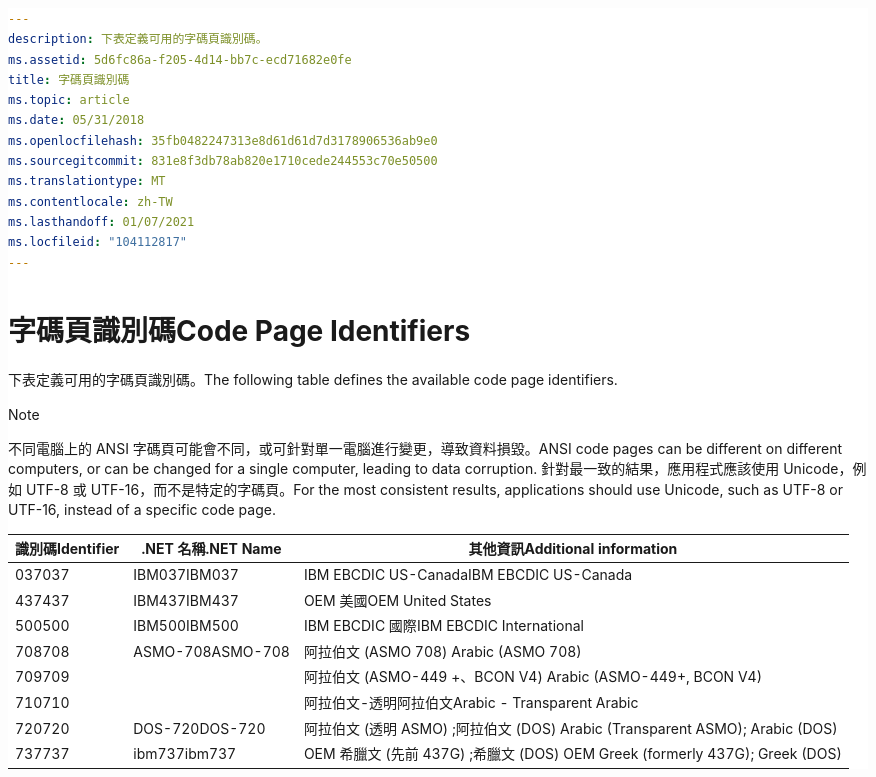 ```yaml
---
description: 下表定義可用的字碼頁識別碼。
ms.assetid: 5d6fc86a-f205-4d14-bb7c-ecd71682e0fe
title: 字碼頁識別碼
ms.topic: article
ms.date: 05/31/2018
ms.openlocfilehash: 35fb0482247313e8d61d61d7d3178906536ab9e0
ms.sourcegitcommit: 831e8f3db78ab820e1710cede244553c70e50500
ms.translationtype: MT
ms.contentlocale: zh-TW
ms.lasthandoff: 01/07/2021
ms.locfileid: "104112817"
---
```

# <a name="code-page-identifiers"></a><span data-ttu-id="e0821-103">字碼頁識別碼</span><span class="sxs-lookup"><span data-stu-id="e0821-103">Code Page Identifiers</span></span>

<span data-ttu-id="e0821-104">下表定義可用的字碼頁識別碼。</span><span class="sxs-lookup"><span data-stu-id="e0821-104">The following table defines the available code page identifiers.</span></span>

> [!Note]  
> <span data-ttu-id="e0821-105">不同電腦上的 ANSI 字碼頁可能會不同，或可針對單一電腦進行變更，導致資料損毀。</span><span class="sxs-lookup"><span data-stu-id="e0821-105">ANSI code pages can be different on different computers, or can be changed for a single computer, leading to data corruption.</span></span> <span data-ttu-id="e0821-106">針對最一致的結果，應用程式應該使用 Unicode，例如 UTF-8 或 UTF-16，而不是特定的字碼頁。</span><span class="sxs-lookup"><span data-stu-id="e0821-106">For the most consistent results, applications should use Unicode, such as UTF-8 or UTF-16, instead of a specific code page.</span></span>

 



| <span data-ttu-id="e0821-107">識別碼</span><span class="sxs-lookup"><span data-stu-id="e0821-107">Identifier</span></span> | <span data-ttu-id="e0821-108">.NET 名稱</span><span class="sxs-lookup"><span data-stu-id="e0821-108">.NET Name</span></span>               | <span data-ttu-id="e0821-109">其他資訊</span><span class="sxs-lookup"><span data-stu-id="e0821-109">Additional information</span></span>                                                                              |
|------------|-------------------------|-----------------------------------------------------------------------------------------------------|
| <span data-ttu-id="e0821-110">037</span><span class="sxs-lookup"><span data-stu-id="e0821-110">037</span></span>        | <span data-ttu-id="e0821-111">IBM037</span><span class="sxs-lookup"><span data-stu-id="e0821-111">IBM037</span></span>                  | <span data-ttu-id="e0821-112">IBM EBCDIC US-Canada</span><span class="sxs-lookup"><span data-stu-id="e0821-112">IBM EBCDIC US-Canada</span></span>                                                                                |
| <span data-ttu-id="e0821-113">437</span><span class="sxs-lookup"><span data-stu-id="e0821-113">437</span></span>        | <span data-ttu-id="e0821-114">IBM437</span><span class="sxs-lookup"><span data-stu-id="e0821-114">IBM437</span></span>                  | <span data-ttu-id="e0821-115">OEM 美國</span><span class="sxs-lookup"><span data-stu-id="e0821-115">OEM United States</span></span>                                                                                   |
| <span data-ttu-id="e0821-116">500</span><span class="sxs-lookup"><span data-stu-id="e0821-116">500</span></span>        | <span data-ttu-id="e0821-117">IBM500</span><span class="sxs-lookup"><span data-stu-id="e0821-117">IBM500</span></span>                  | <span data-ttu-id="e0821-118">IBM EBCDIC 國際</span><span class="sxs-lookup"><span data-stu-id="e0821-118">IBM EBCDIC International</span></span>                                                                            |
| <span data-ttu-id="e0821-119">708</span><span class="sxs-lookup"><span data-stu-id="e0821-119">708</span></span>        | <span data-ttu-id="e0821-120">ASMO-708</span><span class="sxs-lookup"><span data-stu-id="e0821-120">ASMO-708</span></span>                | <span data-ttu-id="e0821-121">阿拉伯文 (ASMO 708) </span><span class="sxs-lookup"><span data-stu-id="e0821-121">Arabic (ASMO 708)</span></span>                                                                                   |
| <span data-ttu-id="e0821-122">709</span><span class="sxs-lookup"><span data-stu-id="e0821-122">709</span></span>        |                         | <span data-ttu-id="e0821-123">阿拉伯文 (ASMO-449 +、BCON V4) </span><span class="sxs-lookup"><span data-stu-id="e0821-123">Arabic (ASMO-449+, BCON V4)</span></span>                                                                         |
| <span data-ttu-id="e0821-124">710</span><span class="sxs-lookup"><span data-stu-id="e0821-124">710</span></span>        |                         | <span data-ttu-id="e0821-125">阿拉伯文-透明阿拉伯文</span><span class="sxs-lookup"><span data-stu-id="e0821-125">Arabic - Transparent Arabic</span></span>                                                                         |
| <span data-ttu-id="e0821-126">720</span><span class="sxs-lookup"><span data-stu-id="e0821-126">720</span></span>        | <span data-ttu-id="e0821-127">DOS-720</span><span class="sxs-lookup"><span data-stu-id="e0821-127">DOS-720</span></span>                 | <span data-ttu-id="e0821-128">阿拉伯文 (透明 ASMO) ;阿拉伯文 (DOS) </span><span class="sxs-lookup"><span data-stu-id="e0821-128">Arabic (Transparent ASMO); Arabic (DOS)</span></span>                                                             |
| <span data-ttu-id="e0821-129">737</span><span class="sxs-lookup"><span data-stu-id="e0821-129">737</span></span>        | <span data-ttu-id="e0821-130">ibm737</span><span class="sxs-lookup"><span data-stu-id="e0821-130">ibm737</span></span>                  | <span data-ttu-id="e0821-131">OEM 希臘文 (先前 437G) ;希臘文 (DOS) </span><span class="sxs-lookup"><span data-stu-id="e0821-131">OEM Greek (formerly 437G); Greek (DOS)</span></span>                                                              |